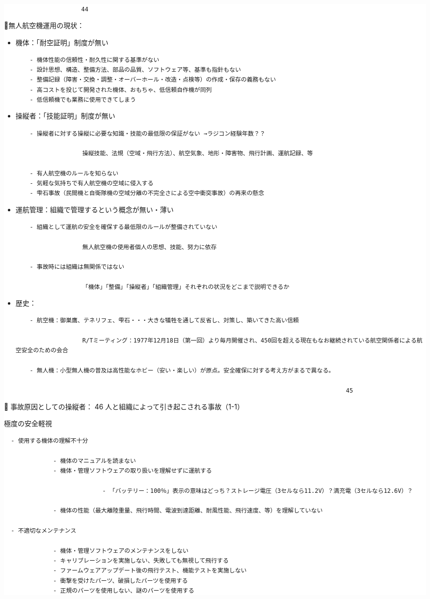                           44
無人航空機運用の現状：

* 機体：「耐空証明」制度が無い

          - 機体性能の信頼性・耐久性に関する基準がない
          - 設計思想、構造、整備方法、部品の品質、ソフトウェア等、基準も指針もない
          - 整備記録（障害・交換・調整・オーバーホール・改造・点検等）の作成・保存の義務もない
          - 高コストを投じて開発された機体、おもちゃ、低信頼自作機が同列
          - 低信頼機でも業務に使用できてしまう

* 操縦者：「技能証明」制度が無い

          - 操縦者に対する操縦に必要な知識・技能の最低限の保証がない →ラジコン経験年数？？

                         操縦技能、法規（空域・飛行方法）、航空気象、地形・障害物、飛行計画、運航記録、等

          - 有人航空機のルールを知らない
          - 気軽な気持ちで有人航空機の空域に侵入する
          - 雫石事故（民間機と自衛隊機の空域分離の不完全さによる空中衝突事故）の再来の懸念

* 運航管理：組織で管理するという概念が無い・薄い

          - 組織として運航の安全を確保する最低限のルールが整備されていない

                         無人航空機の使用者個人の思想、技能、努力に依存

          - 事故時には組織は無関係ではない

                         「機体」「整備」「操縦者」「組織管理」それぞれの状況をどこまで説明できるか

* 歴史：

          - 航空機：御巣鷹、テネリフェ、雫石・・・大きな犠牲を通して反省し、対策し、築いてきた高い信頼

                         R/Tミーティング：1977年12月18日（第一回）より毎月開催され、450回を超える現在もなお継続されている航空関係者による航空安全のための会合

          - 無人機：小型無人機の普及は高性能なホビー（安い・楽しい）が原点。安全確保に対する考え方がまるで異なる。

                                                                                                    45
   事故原因としての操縦者：                                                                               46
   人と組織によって引き起こされる事故（1-1）

極度の安全軽視

      - 使用する機体の理解不十分

                  - 機体のマニュアルを読まない
                  - 機体・管理ソフトウェアの取り扱いを理解せずに運航する

                                - 「バッテリー：100％」表示の意味はどっち？ストレージ電圧（3セルなら11.2V）？満充電（3セルなら12.6V）？

                  - 機体の性能（最大離陸重量、飛行時間、電波到達距離、耐風性能、飛行速度、等）を理解していない

      - 不適切なメンテナンス

                  - 機体・管理ソフトウェアのメンテナンスをしない
                  - キャリブレーションを実施しない、失敗しても無視して飛行する
                  - ファームウェアアップデート後の飛行テスト、機能テストを実施しない
                  - 衝撃を受けたパーツ、破損したパーツを使用する
                  - 正規のパーツを使用しない、謎のパーツを使用する
